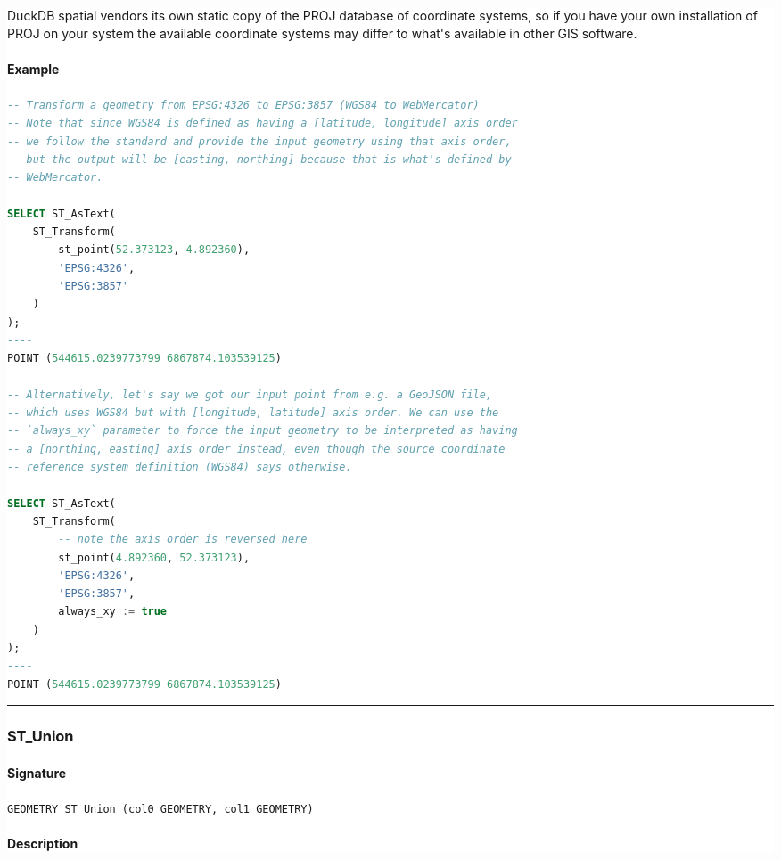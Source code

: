 DuckDB spatial vendors its own static copy of the PROJ database of coordinate systems, so if you have your own installation of PROJ on your system the available coordinate systems may differ to what's available in other GIS software.

#### Example

```sql
-- Transform a geometry from EPSG:4326 to EPSG:3857 (WGS84 to WebMercator)
-- Note that since WGS84 is defined as having a [latitude, longitude] axis order
-- we follow the standard and provide the input geometry using that axis order,
-- but the output will be [easting, northing] because that is what's defined by
-- WebMercator.

SELECT ST_AsText(
    ST_Transform(
        st_point(52.373123, 4.892360),
        'EPSG:4326',
        'EPSG:3857'
    )
);
----
POINT (544615.0239773799 6867874.103539125)

-- Alternatively, let's say we got our input point from e.g. a GeoJSON file,
-- which uses WGS84 but with [longitude, latitude] axis order. We can use the
-- `always_xy` parameter to force the input geometry to be interpreted as having
-- a [northing, easting] axis order instead, even though the source coordinate
-- reference system definition (WGS84) says otherwise.

SELECT ST_AsText(
    ST_Transform(
        -- note the axis order is reversed here
        st_point(4.892360, 52.373123),
        'EPSG:4326',
        'EPSG:3857',
        always_xy := true
    )
);
----
POINT (544615.0239773799 6867874.103539125)
```

----

### ST_Union


#### Signature

```sql
GEOMETRY ST_Union (col0 GEOMETRY, col1 GEOMETRY)
```

#### Description
